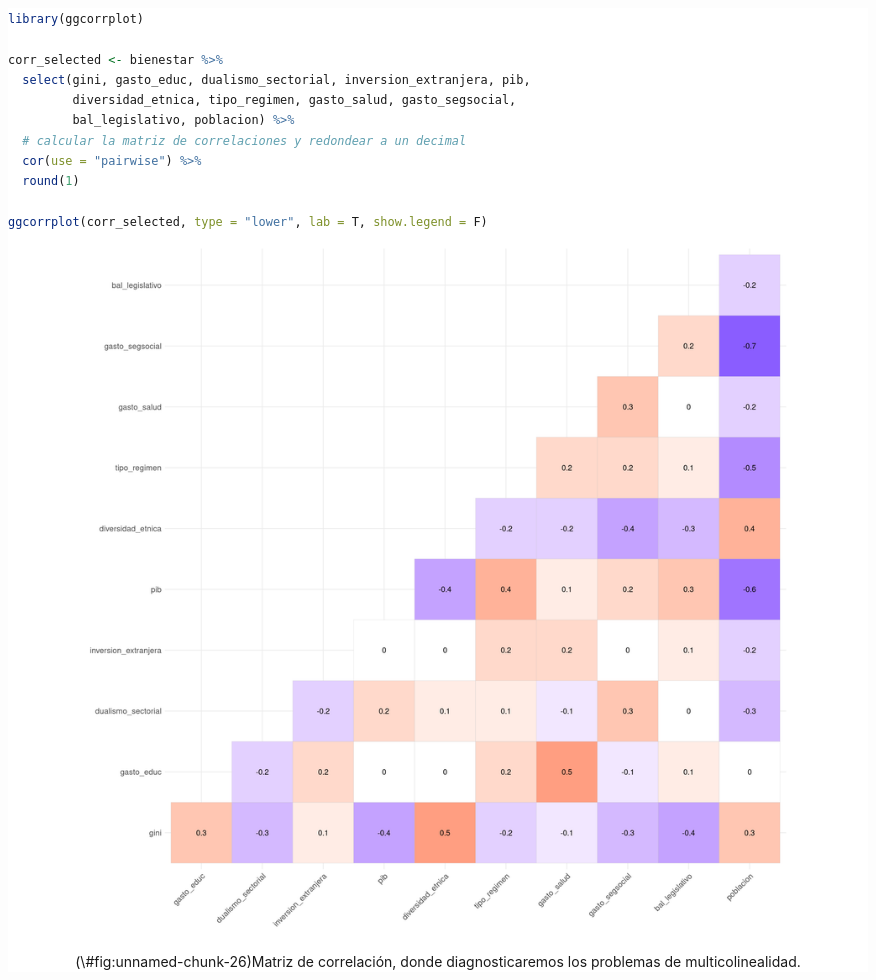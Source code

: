 
```r
library(ggcorrplot)

corr_selected <- bienestar %>% 
  select(gini, gasto_educ, dualismo_sectorial, inversion_extranjera, pib, 
         diversidad_etnica, tipo_regimen, gasto_salud, gasto_segsocial,
         bal_legislativo, poblacion) %>% 
  # calcular la matriz de correlaciones y redondear a un decimal
  cor(use = "pairwise") %>% 
  round(1)

ggcorrplot(corr_selected, type = "lower", lab = T, show.legend = F)
```

<div class="figure" style="text-align: center">
<img src="05-linear_es_files/figure-html/unnamed-chunk-26-1.png" alt="Matriz de correlación, donde diagnosticaremos los problemas de multicolinealidad." width="1728" />
<p class="caption">(\#fig:unnamed-chunk-26)Matriz de correlación, donde diagnosticaremos los problemas de multicolinealidad.</p>
</div>
